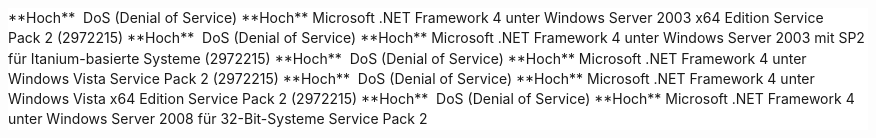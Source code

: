 </td>
<td style="border:1px solid black;">
**Hoch**   
DoS (Denial of Service)
</td>
<td style="border:1px solid black;">
**Hoch**
</td>
</tr>
<tr>
<td style="border:1px solid black;">
Microsoft .NET Framework 4 unter Windows Server 2003 x64 Edition Service Pack 2  
(2972215)
</td>
<td style="border:1px solid black;">
**Hoch**   
DoS (Denial of Service)
</td>
<td style="border:1px solid black;">
**Hoch**
</td>
</tr>
<tr>
<td style="border:1px solid black;">
Microsoft .NET Framework 4 unter Windows Server 2003 mit SP2 für Itanium-basierte Systeme  
(2972215)
</td>
<td style="border:1px solid black;">
**Hoch**   
DoS (Denial of Service)
</td>
<td style="border:1px solid black;">
**Hoch**
</td>
</tr>
<tr>
<td style="border:1px solid black;">
Microsoft .NET Framework 4 unter Windows Vista Service Pack 2  
(2972215)
</td>
<td style="border:1px solid black;">
**Hoch**   
DoS (Denial of Service)
</td>
<td style="border:1px solid black;">
**Hoch**
</td>
</tr>
<tr>
<td style="border:1px solid black;">
Microsoft .NET Framework 4 unter Windows Vista x64 Edition Service Pack 2  
(2972215)
</td>
<td style="border:1px solid black;">
**Hoch**   
DoS (Denial of Service)
</td>
<td style="border:1px solid black;">
**Hoch**
</td>
</tr>
<tr>
<td style="border:1px solid black;">
Microsoft .NET Framework 4 unter Windows Server 2008 für 32-Bit-Systeme Service Pack 2  